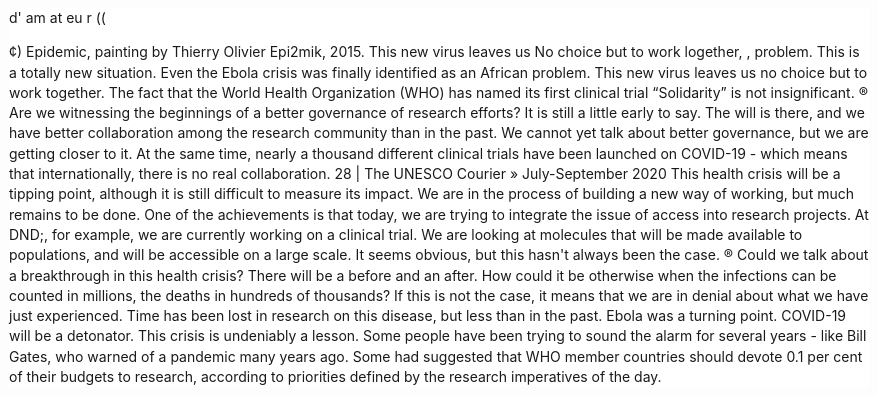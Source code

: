 d'
am
at
eu
r 
(( 
 
¢) Epidemic, painting by Thierry Olivier Epi2mik, 2015. 
This new virus leaves us No 
choice but to work logether, , 
problem. This is a totally new situation. 
Even the Ebola crisis was finally identified 
as an African problem. This new 
virus leaves us no choice but to work 
together. The fact that the World Health 
Organization (WHO) has named its first 
clinical trial “Solidarity” is not insignificant. 
® Are we witnessing the beginnings 
of a better governance of research 
efforts? 
It is still a little early to say. The will 
is there, and we have better collaboration 
among the research community than 
in the past. We cannot yet talk about 
better governance, but we are getting 
closer to it. At the same time, nearly 
a thousand different clinical trials have 
been launched on COVID-19 - which 
means that internationally, there is no real 
collaboration. 
28 | The UNESCO Courier » July-September 2020 
This health crisis will be a tipping point, 
although it is still difficult to measure its 
impact. We are in the process of building 
a new way of working, but much remains 
to be done. One of the achievements 
is that today, we are trying to integrate 
the issue of access into research projects. 
At DND;, for example, we are currently 
working on a clinical trial. We are looking 
at molecules that will be made available 
to populations, and will be accessible on 
a large scale. It seems obvious, but this 
hasn't always been the case. 
® Could we talk about a breakthrough 
in this health crisis? 
There will be a before and an after. How 
could it be otherwise when the infections 
can be counted in millions, the deaths 
in hundreds of thousands? If this is not 
the case, it means that we are in denial 
about what we have just experienced. 
Time has been lost in research on this 
disease, but less than in the past. Ebola 
was a turning point. COVID-19 will be 
a detonator. This crisis is undeniably 
a lesson. Some people have been trying 
to sound the alarm for several years - like 
Bill Gates, who warned of a pandemic 
many years ago. Some had suggested 
that WHO member countries should 
devote 0.1 per cent of their budgets 
to research, according to priorities defined 
by the research imperatives of the day. 